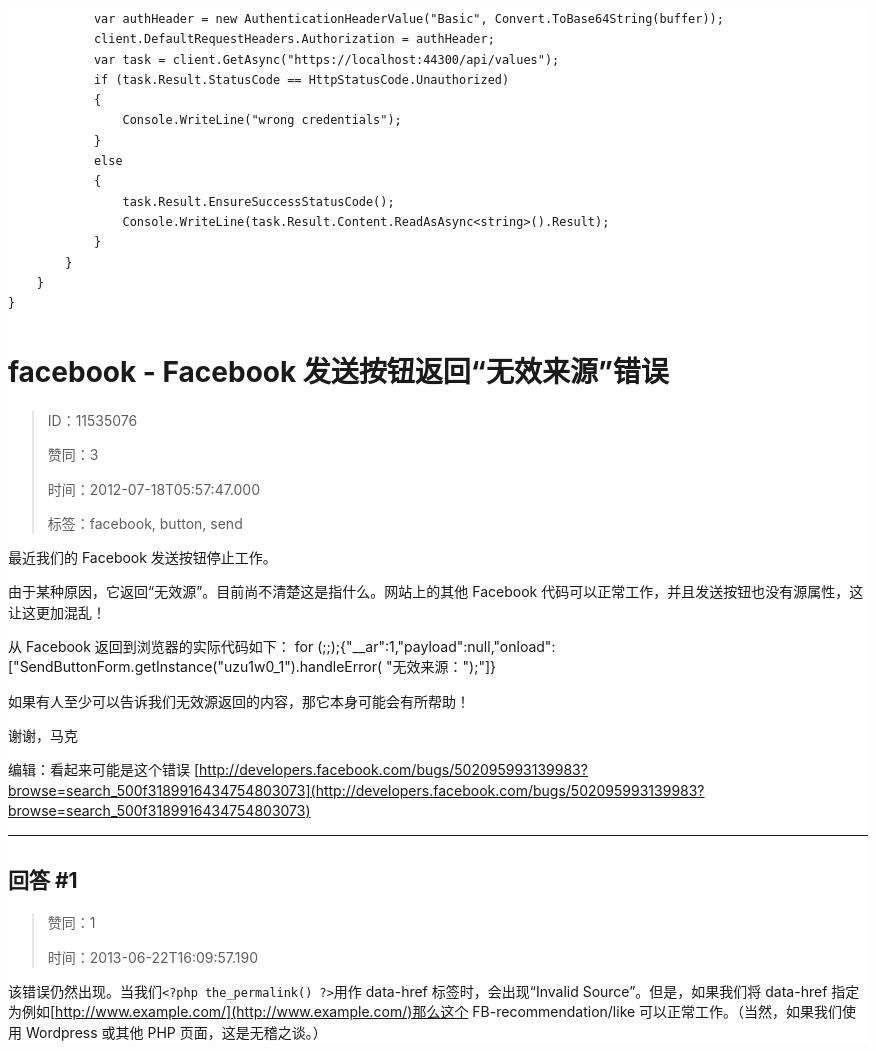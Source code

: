```
            var authHeader = new AuthenticationHeaderValue("Basic", Convert.ToBase64String(buffer));
            client.DefaultRequestHeaders.Authorization = authHeader;
            var task = client.GetAsync("https://localhost:44300/api/values");
            if (task.Result.StatusCode == HttpStatusCode.Unauthorized)
            {
                Console.WriteLine("wrong credentials");
            }
            else
            {
                task.Result.EnsureSuccessStatusCode();
                Console.WriteLine(task.Result.Content.ReadAsAsync<string>().Result);
            }
        }
    }
} 
```

# facebook - Facebook 发送按钮返回“无效来源”错误

> ID：11535076
> 
> 赞同：3
> 
> 时间：2012-07-18T05:57:47.000
> 
> 标签：facebook, button, send

最近我们的 Facebook 发送按钮停止工作。

由于某种原因，它返回“无效源”。目前尚不清楚这是指什么。网站上的其他 Facebook 代码可以正常工作，并且发送按钮也没有源属性，这让这更加混乱！

从 Facebook 返回到浏览器的实际代码如下： for (;;);{"__ar":1,"payload":null,"onload":["SendButtonForm.getInstance(\"uzu1w0_1\").handleError( \"无效来源：\");"]}

如果有人至少可以告诉我们无效源返回的内容，那它本身可能会有所帮助！

谢谢，马克

编辑：看起来可能是这个错误 [http://developers.facebook.com/bugs/502095993139983?browse=search_500f3189916434754803073](http://developers.facebook.com/bugs/502095993139983?browse=search_500f3189916434754803073)

* * *

## 回答 #1

> 赞同：1
> 
> 时间：2013-06-22T16:09:57.190

该错误仍然出现。当我们`<?php the_permalink() ?>`用作 data-href 标签时，会出现“Invalid Source”。但是，如果我们将 data-href 指定为例如[http://www.example.com/](http://www.example.com/)那么这个 FB-recommendation/like 可以正常工作。（当然，如果我们使用 Wordpress 或其他 PHP 页面，这是无稽之谈。）
